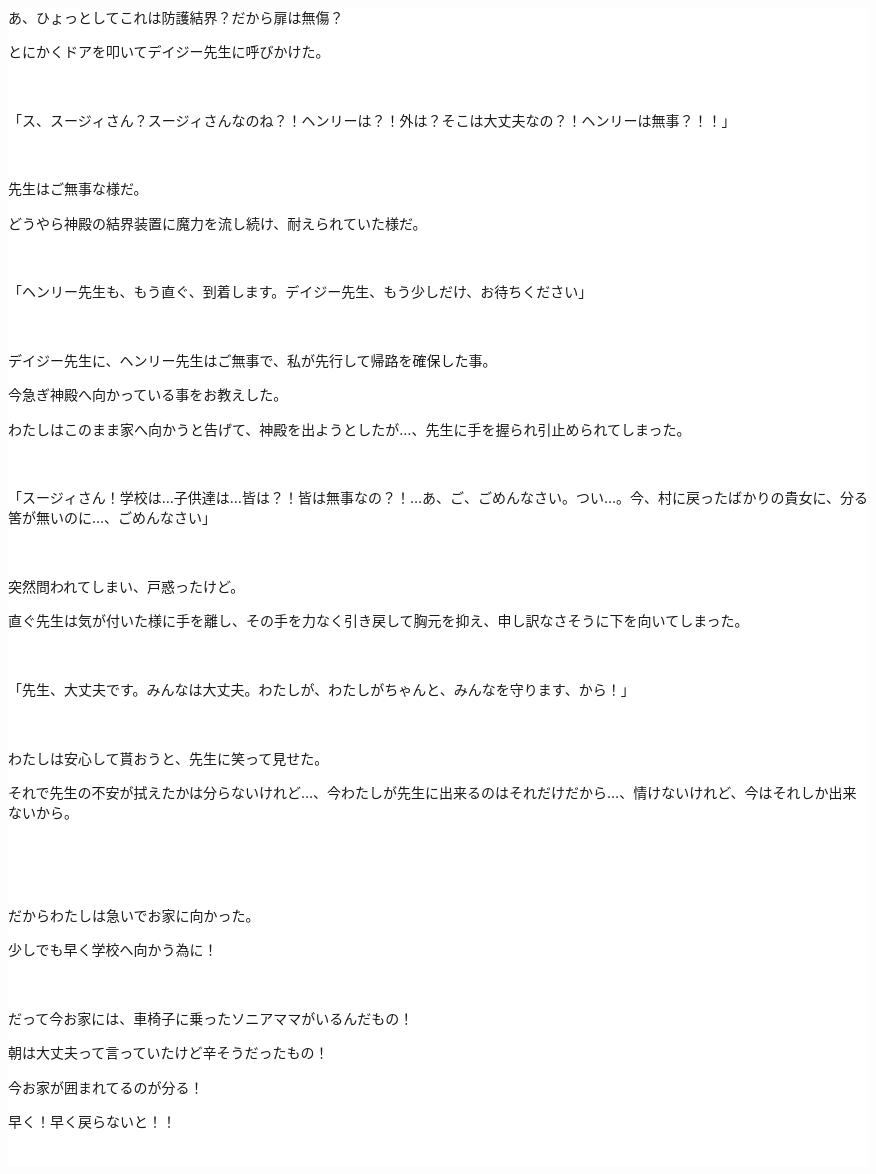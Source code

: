あ、ひょっとしてこれは防護結界？だから扉は無傷？

とにかくドアを叩いてデイジー先生に呼びかけた。

&nbsp;

「ス、スージィさん？スージィさんなのね？！ヘンリーは？！外は？そこは大丈夫なの？！ヘンリーは無事？！！」

&nbsp;

先生はご無事な様だ。

どうやら神殿の結界装置に魔力を流し続け、耐えられていた様だ。

&nbsp;

「ヘンリー先生も、もう直ぐ、到着します。デイジー先生、もう少しだけ、お待ちください」

&nbsp;

デイジー先生に、ヘンリー先生はご無事で、私が先行して帰路を確保した事。

今急ぎ神殿へ向かっている事をお教えした。

わたしはこのまま家へ向かうと告げて、神殿を出ようとしたが…、先生に手を握られ引止められてしまった。

&nbsp;

「スージィさん！学校は…子供達は…皆は？！皆は無事なの？！…あ、ご、ごめんなさい。つい…。今、村に戻ったばかりの貴女に、分る筈が無いのに…、ごめんなさい」

&nbsp;

突然問われてしまい、戸惑ったけど。

直ぐ先生は気が付いた様に手を離し、その手を力なく引き戻して胸元を抑え、申し訳なさそうに下を向いてしまった。

&nbsp;

「先生、大丈夫です。みんなは大丈夫。わたしが、わたしがちゃんと、みんなを守ります、から！」

&nbsp;

わたしは安心して貰おうと、先生に笑って見せた。

それで先生の不安が拭えたかは分らないけれど…、今わたしが先生に出来るのはそれだけだから…、情けないけれど、今はそれしか出来ないから。

&nbsp;

&nbsp;

だからわたしは急いでお家に向かった。

少しでも早く学校へ向かう為に！

&nbsp;

だって今お家には、車椅子に乗ったソニアママがいるんだもの！

朝は大丈夫って言っていたけど辛そうだったもの！

今お家が囲まれてるのが分る！

早く！早く戻らないと！！

&nbsp;
